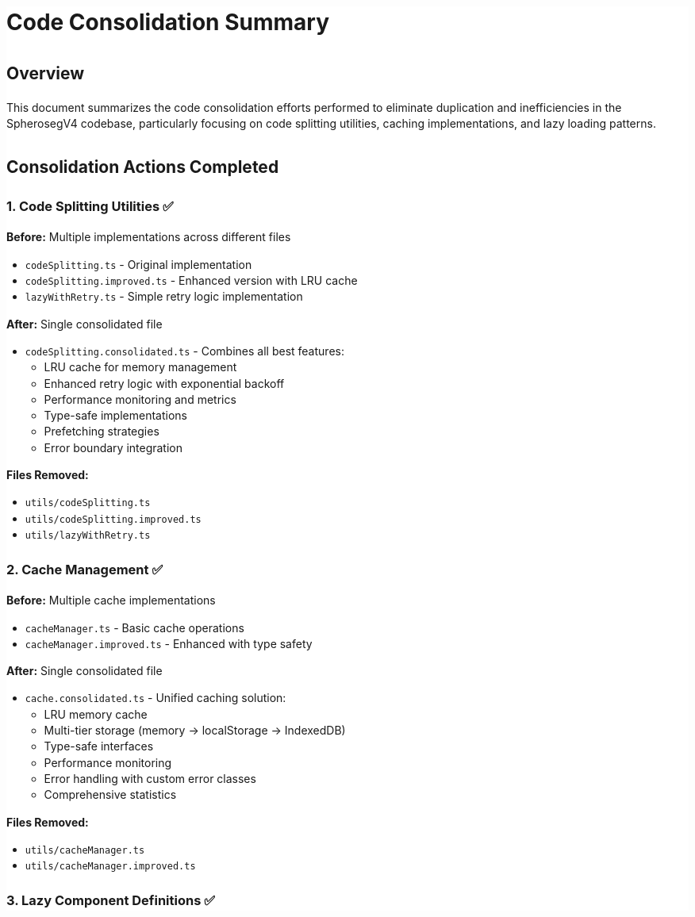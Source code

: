 # Code Consolidation Summary

## Overview

This document summarizes the code consolidation efforts performed to eliminate duplication and inefficiencies in the SpherosegV4 codebase, particularly focusing on code splitting utilities, caching implementations, and lazy loading patterns.

## Consolidation Actions Completed

### 1. Code Splitting Utilities ✅

**Before:** Multiple implementations across different files
- `codeSplitting.ts` - Original implementation
- `codeSplitting.improved.ts` - Enhanced version with LRU cache
- `lazyWithRetry.ts` - Simple retry logic implementation

**After:** Single consolidated file
- `codeSplitting.consolidated.ts` - Combines all best features:
  - LRU cache for memory management
  - Enhanced retry logic with exponential backoff
  - Performance monitoring and metrics
  - Type-safe implementations
  - Prefetching strategies
  - Error boundary integration

**Files Removed:**
- `utils/codeSplitting.ts`
- `utils/codeSplitting.improved.ts`
- `utils/lazyWithRetry.ts`

### 2. Cache Management ✅

**Before:** Multiple cache implementations
- `cacheManager.ts` - Basic cache operations
- `cacheManager.improved.ts` - Enhanced with type safety

**After:** Single consolidated file
- `cache.consolidated.ts` - Unified caching solution:
  - LRU memory cache
  - Multi-tier storage (memory → localStorage → IndexedDB)
  - Type-safe interfaces
  - Performance monitoring
  - Error handling with custom error classes
  - Comprehensive statistics

**Files Removed:**
- `utils/cacheManager.ts`
- `utils/cacheManager.improved.ts`

### 3. Lazy Component Definitions ✅

